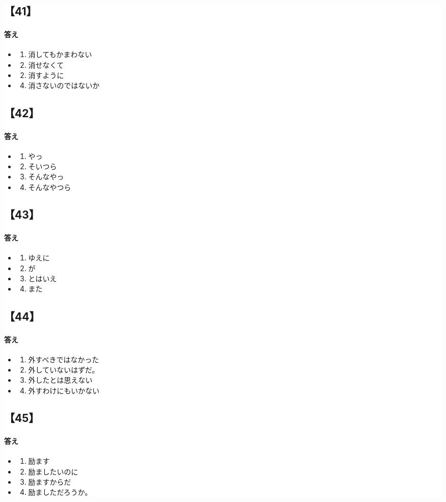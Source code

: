 ## 【41】

#### 答え

- 1) 消してもかまわない

- 2) 消せなくて

- 2) 消すように

- 4) 消さないのではないか



## 【42】

#### 答え

- 1) やっ

- 2) そいつら

- 3) そんなやっ

- 4) そんなやつら



## 【43】

#### 答え

- 1) ゆえに

- 2) が

- 3) とはいえ

- 4) また



## 【44】

#### 答え

- 1) 外すべきではなかった

- 2) 外していないはずだ。

- 3) 外したとは思えない

- 4) 外すわけにもいかない



## 【45】

#### 答え

- 1) 励ます

- 2) 励ましたいのに

- 3) 励ますからだ

- 4) 励ましただろうか。


